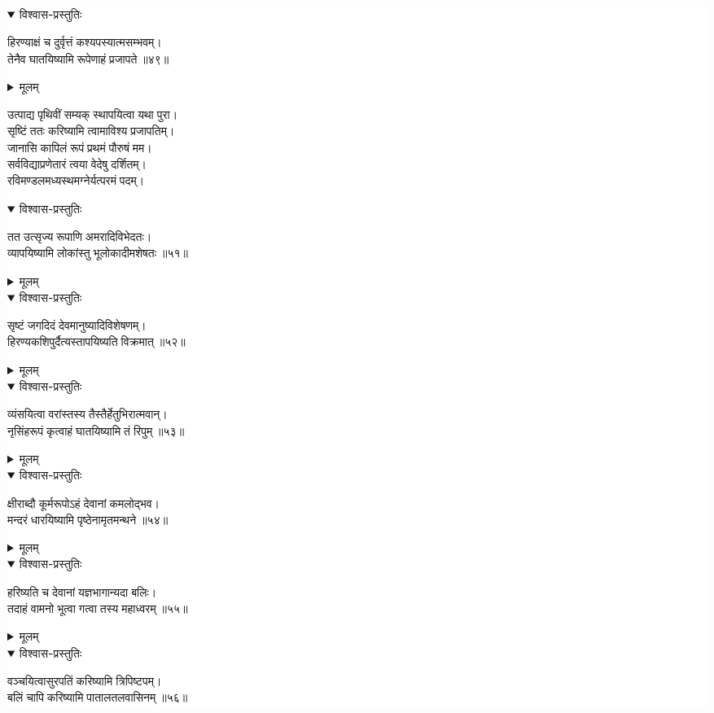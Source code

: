 <details open><summary>विश्वास-प्रस्तुतिः</summary>

हिरण्याक्षं च दुर्वृत्तं कश्यपस्यात्मसम्भवम्।  
तेनैव घातयिष्यामि रूपेणाहं प्रजापते ॥४९॥
</details>

<details><summary>मूलम्</summary></details>

उत्पाद्य पृथिवीं सम्यक् स्थापयित्वा यथा पुरा।  
सृष्टिं ततः करिष्यामि त्वामाविश्य प्रजापतिम्।  
जानासि कापिलं रूपं प्रथमं पौरुषं मम।  
सर्वविद्याप्रणेतारं त्वया वेदेषु दर्शितम्।  
रविमण्डलमध्यस्थमग्नेर्यत्परमं पदम्।  

<details open><summary>विश्वास-प्रस्तुतिः</summary>

तत उत्सृज्य रूपाणि अमरादिविभेदतः।  
व्यापयिष्यामि लोकांस्तु भूलोकादीमशेषतः ॥५१॥
</details>

<details><summary>मूलम्</summary></details>


<details open><summary>विश्वास-प्रस्तुतिः</summary>

सृष्टं जगदिदं देवमानुष्यादिविशेषणम्।  
हिरण्यकशिपुर्दैत्यस्तापयिष्यति विक्रमात् ॥५२॥
</details>

<details><summary>मूलम्</summary></details>


<details open><summary>विश्वास-प्रस्तुतिः</summary>

व्यंसयित्वा वरांस्तस्य तैस्तैर्हेतुभिरात्मवान्।  
नृसिंहरूपं कृत्वाहं घातयिष्यामि तं रिपुम् ॥५३॥
</details>

<details><summary>मूलम्</summary></details>


<details open><summary>विश्वास-प्रस्तुतिः</summary>

क्षीराब्दौ कूर्मरूपोऽहं देवानां कमलोद्भव।  
मन्दरं धारयिष्यामि पृष्ठेनामृतमन्थने ॥५४॥
</details>

<details><summary>मूलम्</summary></details>


<details open><summary>विश्वास-प्रस्तुतिः</summary>

हरिष्यति च देवानां यज्ञभागान्यदा बलिः।  
तदाहं वामनो भूत्वा गत्वा तस्य महाध्वरम् ॥५५॥
</details>

<details><summary>मूलम्</summary></details>


<details open><summary>विश्वास-प्रस्तुतिः</summary>

वञ्चयित्वासुरपतिं करिष्यामि त्रिपिष्टपम्।  
बलिं चापि करिष्यामि पातालतलवासिनम् ॥५६॥
</details>
